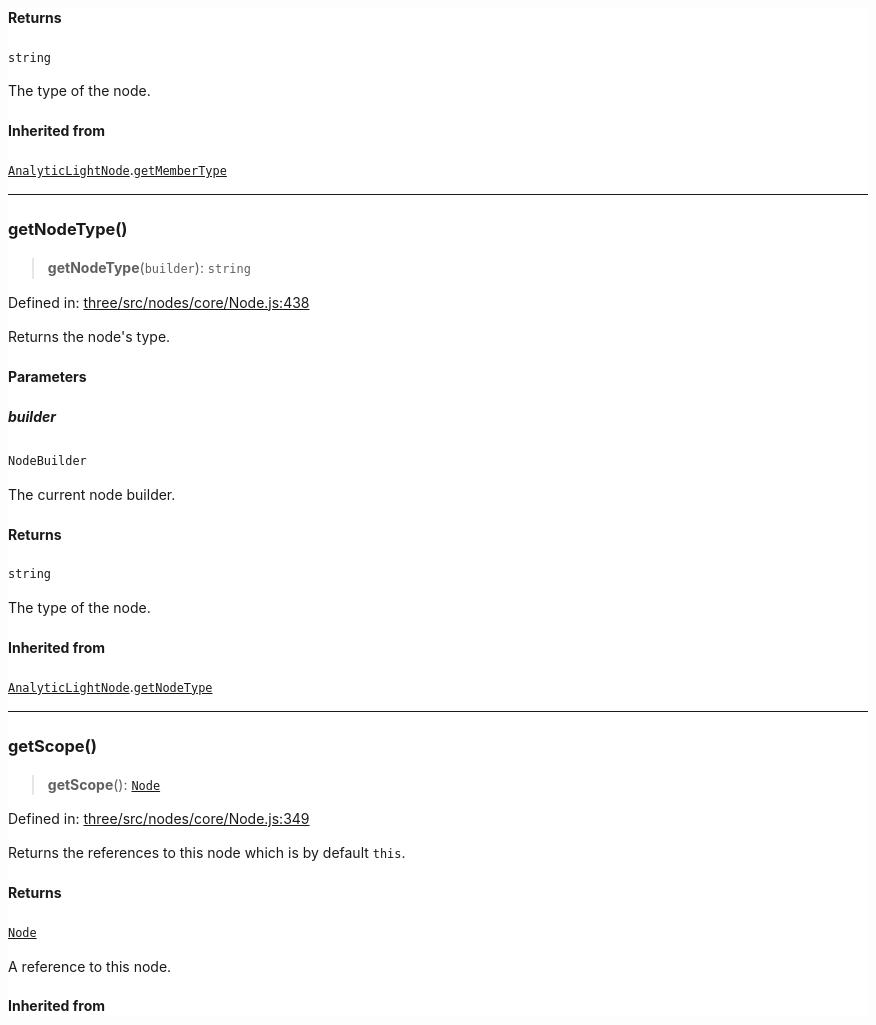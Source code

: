 #### Returns

`string`

The type of the node.

#### Inherited from

[`AnalyticLightNode`](/reference/threewebgpu/classes/analyticlightnode/).[`getMemberType`](/reference/threewebgpu/classes/analyticlightnode/#getmembertype)

***

### getNodeType()

> **getNodeType**(`builder`): `string`

Defined in: [three/src/nodes/core/Node.js:438](https://github.com/DefinitelyMaybe/three-i18n/blob/fa57b79433d1c349ffb23a78727299c8d4190136/three/src/nodes/core/Node.js#L438)

Returns the node's type.

#### Parameters

##### builder

`NodeBuilder`

The current node builder.

#### Returns

`string`

The type of the node.

#### Inherited from

[`AnalyticLightNode`](/reference/threewebgpu/classes/analyticlightnode/).[`getNodeType`](/reference/threewebgpu/classes/analyticlightnode/#getnodetype)

***

### getScope()

> **getScope**(): [`Node`](/reference/threewebgpu/classes/node/)

Defined in: [three/src/nodes/core/Node.js:349](https://github.com/DefinitelyMaybe/three-i18n/blob/fa57b79433d1c349ffb23a78727299c8d4190136/three/src/nodes/core/Node.js#L349)

Returns the references to this node which is by default `this`.

#### Returns

[`Node`](/reference/threewebgpu/classes/node/)

A reference to this node.

#### Inherited from
